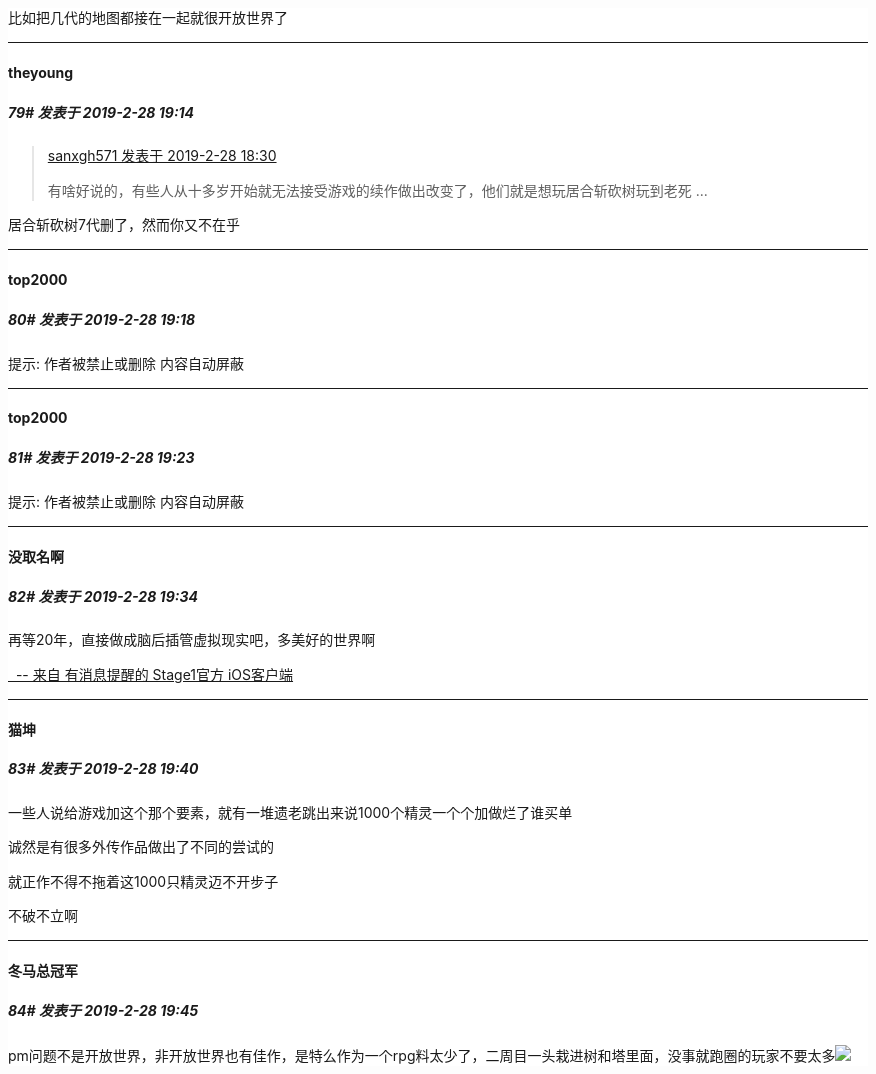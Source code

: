 比如把几代的地图都接在一起就很开放世界了

*****

####  theyoung  
##### 79#       发表于 2019-2-28 19:14

<blockquote><a href="httphttps://bbs.saraba1st.com/2b/forum.php?mod=redirect&amp;goto=findpost&amp;pid=42755927&amp;ptid=1814005" target="_blank">sanxgh571 发表于 2019-2-28 18:30</a>

有啥好说的，有些人从十多岁开始就无法接受游戏的续作做出改变了，他们就是想玩居合斩砍树玩到老死 ...</blockquote>
居合斩砍树7代删了，然而你又不在乎

*****

####  top2000  
##### 80#       发表于 2019-2-28 19:18

提示: 作者被禁止或删除 内容自动屏蔽

*****

####  top2000  
##### 81#       发表于 2019-2-28 19:23

提示: 作者被禁止或删除 内容自动屏蔽

*****

####  没取名啊  
##### 82#       发表于 2019-2-28 19:34

再等20年，直接做成脑后插管虚拟现实吧，多美好的世界啊

[  -- 来自 有消息提醒的 Stage1官方 iOS客户端](https://itunes.apple.com/fi/app/saraba1st/id1221237470?mt=8)

*****

####  猫坤  
##### 83#       发表于 2019-2-28 19:40

一些人说给游戏加这个那个要素，就有一堆遗老跳出来说1000个精灵一个个加做烂了谁买单

诚然是有很多外传作品做出了不同的尝试的

就正作不得不拖着这1000只精灵迈不开步子

不破不立啊

*****

####  冬马总冠军  
##### 84#       发表于 2019-2-28 19:45

pm问题不是开放世界，非开放世界也有佳作，是特么作为一个rpg料太少了，二周目一头栽进树和塔里面，没事就跑圈的玩家不要太多<img src="https://static.saraba1st.com/image/smiley/face2017/068.png" referrerpolicy="no-referrer">
